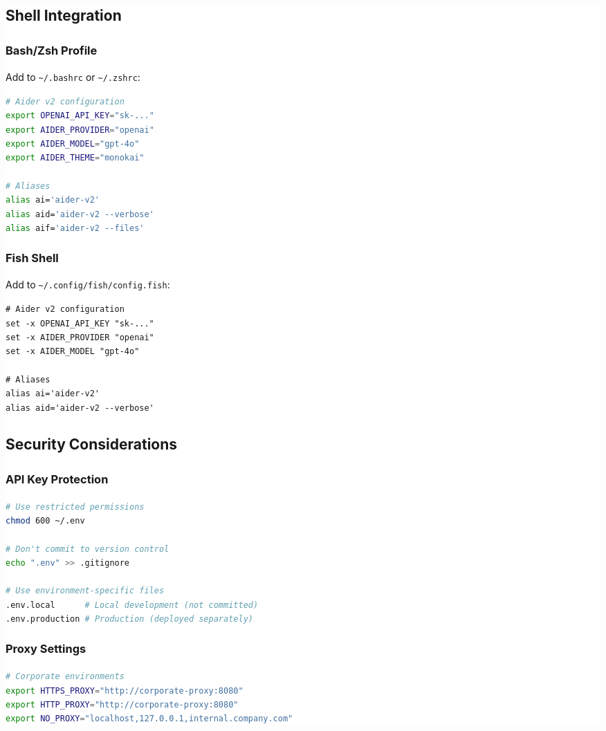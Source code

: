 ## Shell Integration

### Bash/Zsh Profile
Add to `~/.bashrc` or `~/.zshrc`:
```bash
# Aider v2 configuration
export OPENAI_API_KEY="sk-..."
export AIDER_PROVIDER="openai"
export AIDER_MODEL="gpt-4o"
export AIDER_THEME="monokai"

# Aliases
alias ai='aider-v2'
alias aid='aider-v2 --verbose'
alias aif='aider-v2 --files'
```

### Fish Shell
Add to `~/.config/fish/config.fish`:
```fish
# Aider v2 configuration
set -x OPENAI_API_KEY "sk-..."
set -x AIDER_PROVIDER "openai"
set -x AIDER_MODEL "gpt-4o"

# Aliases
alias ai='aider-v2'
alias aid='aider-v2 --verbose'
```

## Security Considerations

### API Key Protection
```bash
# Use restricted permissions
chmod 600 ~/.env

# Don't commit to version control
echo ".env" >> .gitignore

# Use environment-specific files
.env.local      # Local development (not committed)
.env.production # Production (deployed separately)
```

### Proxy Settings
```bash
# Corporate environments
export HTTPS_PROXY="http://corporate-proxy:8080"
export HTTP_PROXY="http://corporate-proxy:8080"
export NO_PROXY="localhost,127.0.0.1,internal.company.com"
```
